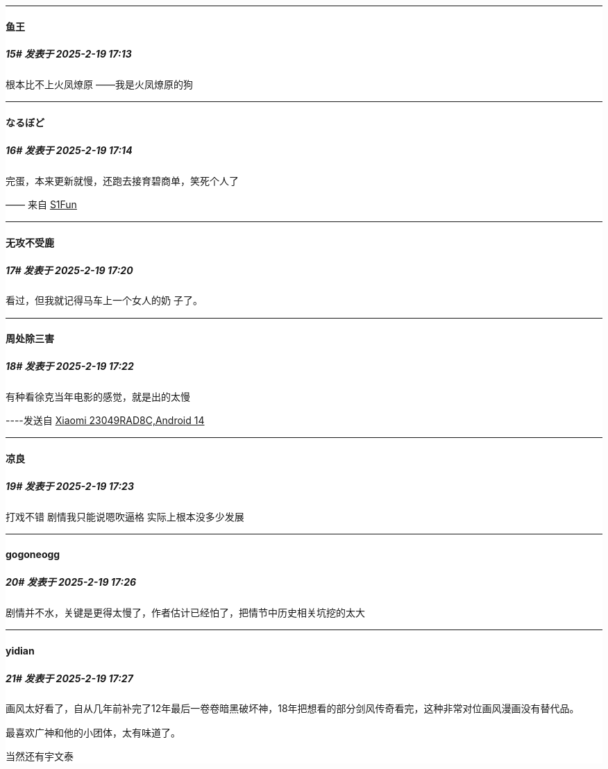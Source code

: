 *****

####  鱼王  
##### 15#       发表于 2025-2-19 17:13

根本比不上火凤燎原 ——我是火凤燎原的狗

*****

####  なるぼど  
##### 16#       发表于 2025-2-19 17:14

完蛋，本来更新就慢，还跑去接育碧商单，笑死个人了

—— 来自 [S1Fun](https://s1fun.koalcat.com)

*****

####  无攻不受鹿  
##### 17#       发表于 2025-2-19 17:20

看过，但我就记得马车上一个女人的奶 子了。

*****

####  周处除三害  
##### 18#       发表于 2025-2-19 17:22

有种看徐克当年电影的感觉，就是出的太慢

----发送自 [Xiaomi 23049RAD8C,Android 14](http://stage1.5j4m.com/?1.37)

*****

####  凉良  
##### 19#       发表于 2025-2-19 17:23

打戏不错 剧情我只能说嗯吹逼格 实际上根本没多少发展

*****

####  gogoneogg  
##### 20#       发表于 2025-2-19 17:26

剧情并不水，关键是更得太慢了，作者估计已经怕了，把情节中历史相关坑挖的太大

*****

####  yidian  
##### 21#       发表于 2025-2-19 17:27

画风太好看了，自从几年前补完了12年最后一卷卷暗黑破坏神，18年把想看的部分剑风传奇看完，这种非常对位画风漫画没有替代品。

最喜欢广神和他的小团体，太有味道了。

当然还有宇文泰
